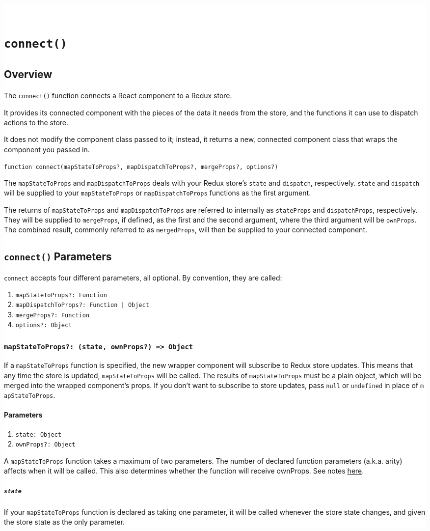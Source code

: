  

`connect()`
===========

Overview
--------

The `connect()` function connects a React component to a Redux store.

It provides its connected component with the pieces of the data it needs from the store, and the functions it can use to dispatch actions to the store.

It does not modify the component class passed to it; instead, it returns a new, connected component class that wraps the component you passed in.



    function connect(mapStateToProps?, mapDispatchToProps?, mergeProps?, options?)

The `mapStateToProps` and `mapDispatchToProps` deals with your Redux store’s `state` and `dispatch`, respectively. `state` and `dispatch` will be supplied to your `mapStateToProps` or `mapDispatchToProps` functions as the first argument.

The returns of `mapStateToProps` and `mapDispatchToProps` are referred to internally as `stateProps` and `dispatchProps`, respectively. They will be supplied to `mergeProps`, if defined, as the first and the second argument, where the third argument will be `ownProps`. The combined result, commonly referred to as `mergedProps`, will then be supplied to your connected component.

`connect()` Parameters
----------------------

`connect` accepts four different parameters, all optional. By convention, they are called:

1.  `mapStateToProps?: Function`
2.  `mapDispatchToProps?: Function | Object`
3.  `mergeProps?: Function`
4.  `options?: Object`

### `mapStateToProps?: (state, ownProps?) => Object`

If a `mapStateToProps` function is specified, the new wrapper component will subscribe to Redux store updates. This means that any time the store is updated, `mapStateToProps` will be called. The results of `mapStateToProps` must be a plain object, which will be merged into the wrapped component’s props. If you don’t want to subscribe to store updates, pass `null` or `undefined` in place of `mapStateToProps`.

#### Parameters

1.  `state: Object`
2.  `ownProps?: Object`

A `mapStateToProps` function takes a maximum of two parameters. The number of declared function parameters (a.k.a. arity) affects when it will be called. This also determines whether the function will receive ownProps. See notes [here](#the-arity-of-maptoprops-functions).

##### `state`

If your `mapStateToProps` function is declared as taking one parameter, it will be called whenever the store state changes, and given the store state as the only parameter.
